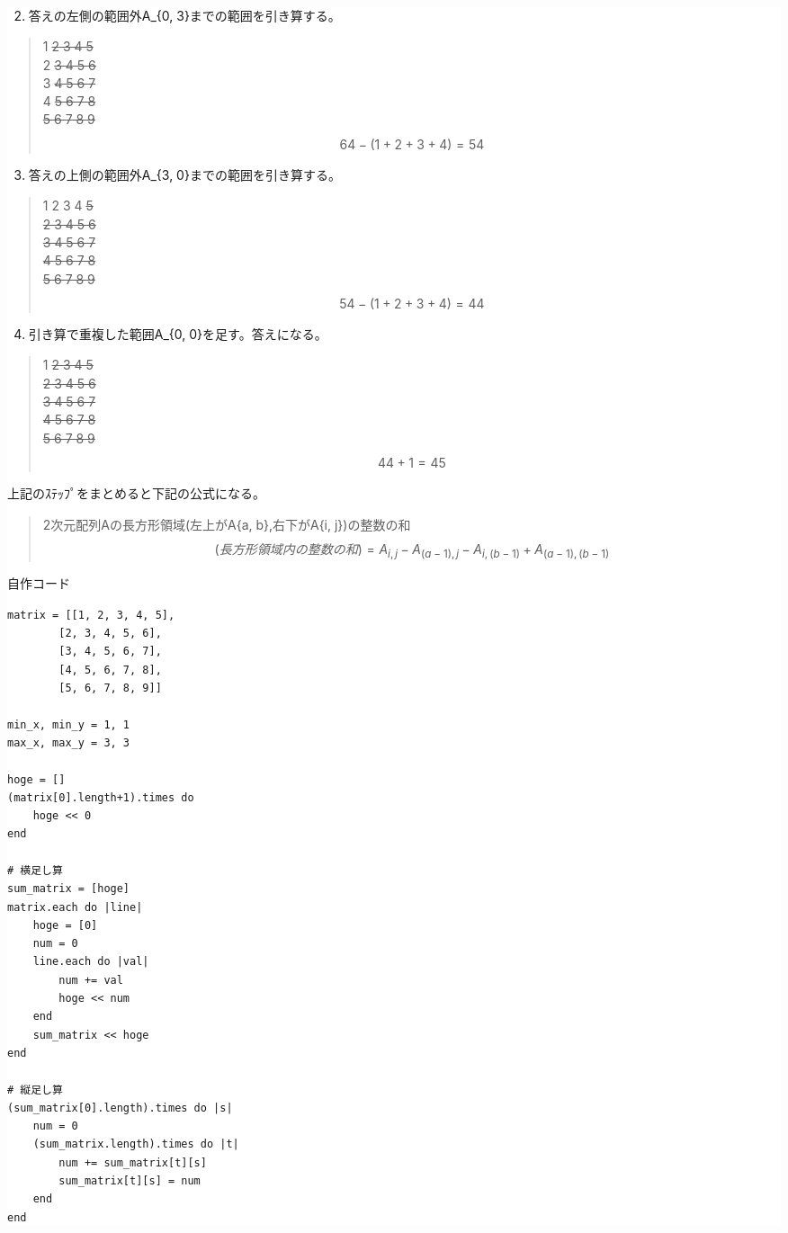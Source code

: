 2. 答えの左側の範囲外A_{0, 3}までの範囲を引き算する。
> 1 ~~2 3 4 5~~<br>
  2 ~~3 4 5 6~~<br>
  3 ~~4 5 6 7~~<br>
  4 ~~5 6 7 8~~<br>
  ~~5 6 7 8 9~~
$$ 64 - (1+2+3+4) = 54 $$

3. 答えの上側の範囲外A_{3, 0}までの範囲を引き算する。
> 1 2 3 4 ~~5~~<br>
  ~~2 3 4 5 6~~<br>
  ~~3 4 5 6 7~~<br>
  ~~4 5 6 7 8~~<br>
  ~~5 6 7 8 9~~
$$ 54 - (1+2+3+4) = 44 $$

4. 引き算で重複した範囲A_{0, 0}を足す。答えになる。
> 1 ~~2 3 4 5~~<br>
  ~~2 3 4 5 6~~<br>
  ~~3 4 5 6 7~~<br>
  ~~4 5 6 7 8~~<br>
  ~~5 6 7 8 9~~
$$ 44 + 1 = 45 $$

上記のｽﾃｯﾌﾟをまとめると下記の公式になる。

>2次元配列Aの長方形領域(左上がA{a, b},右下がA{i, j})の整数の和
$$ (長方形領域内の整数の和) = A_{i, j} - A_{(a-1), j} - A_{i, (b-1)} + A_{(a-1), (b-1)} $$


自作コード
```
matrix = [[1, 2, 3, 4, 5],
        [2, 3, 4, 5, 6],
        [3, 4, 5, 6, 7],
        [4, 5, 6, 7, 8],
        [5, 6, 7, 8, 9]]
        
min_x, min_y = 1, 1
max_x, max_y = 3, 3

hoge = []
(matrix[0].length+1).times do
    hoge << 0
end

# 横足し算
sum_matrix = [hoge]
matrix.each do |line|
    hoge = [0]
    num = 0
    line.each do |val|
        num += val
        hoge << num
    end
    sum_matrix << hoge
end

# 縦足し算
(sum_matrix[0].length).times do |s|
    num = 0
    (sum_matrix.length).times do |t|
        num += sum_matrix[t][s]
        sum_matrix[t][s] = num
    end
end
```